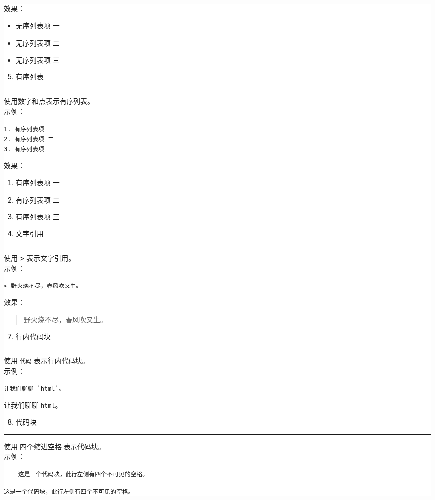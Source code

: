 效果：
- 无序列表项 一

- 无序列表项 二

- 无序列表项 三





5. 有序列表
---
使用数字和点表示有序列表。</br>
示例：
``` 
1. 有序列表项 一
2. 有序列表项 二
3. 有序列表项 三
```
效果：
1. 有序列表项 一
2. 有序列表项 二
3. 有序列表项 三
   




6. 文字引用
---
使用 > 表示文字引用。</br>
示例：
```
> 野火烧不尽，春风吹又生。
```
效果：
> 野火烧不尽，春风吹又生。






7. 行内代码块
---
使用 `代码` 表示行内代码块。</br>
示例：
``` 
让我们聊聊 `html`。
```
让我们聊聊 `html`。





8. 代码块
---
使用 四个缩进空格 表示代码块。</br>
示例：
``` 
    这是一个代码块，此行左侧有四个不可见的空格。
```
    这是一个代码块，此行左侧有四个不可见的空格。
